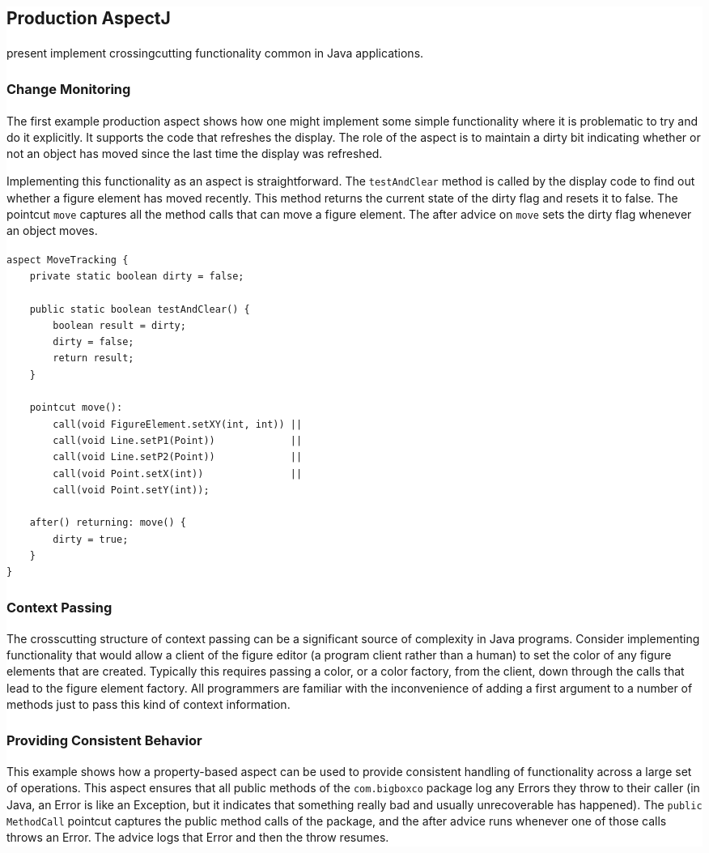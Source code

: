 ## Production AspectJ

present implement crossingcutting functionality common in Java applications.

### Change Monitoring

The first example production aspect shows how one might implement some simple functionality where it is problematic to try and do it explicitly. It supports the code that refreshes the display. The role of the aspect is to maintain a dirty bit indicating whether or not an object has moved since the last time the display was refreshed.

Implementing this functionality as an aspect is straightforward. The `testAndClear` method is called by the display code to find out whether a figure element has moved recently. This method returns the current state of the dirty flag and resets it to false. The pointcut `move` captures all the method calls that can move a figure element. The after advice on `move` sets the dirty flag whenever an object moves.

```aspectj
aspect MoveTracking {
    private static boolean dirty = false;

    public static boolean testAndClear() {
        boolean result = dirty;
        dirty = false;
        return result;
    }

    pointcut move():
        call(void FigureElement.setXY(int, int)) ||
        call(void Line.setP1(Point))             ||
        call(void Line.setP2(Point))             ||
        call(void Point.setX(int))               ||
        call(void Point.setY(int));

    after() returning: move() {
        dirty = true;
    }
}
```

### Context Passing

 The crosscutting structure of context passing can be a significant source of complexity in Java programs. Consider implementing functionality that would allow a client of the figure editor (a program client rather than a human) to set the color of any figure elements that are created. Typically this requires passing a color, or a color factory, from the client, down through the calls that lead to the figure element factory. All programmers are familiar with the inconvenience of adding a first argument to a number of methods just to pass this kind of context information. 

### Providing Consistent Behavior

This example shows how a property-based aspect can be used to provide consistent handling of functionality across a large set of operations. This aspect ensures that all public methods of the `com.bigboxco` package log any Errors they throw to their caller (in Java, an Error is like an Exception, but it indicates that something really bad and usually unrecoverable has happened). The `publicMethodCall` pointcut captures the public method calls of the package, and the after advice runs whenever one of those calls throws an Error. The advice logs that Error and then the throw resumes.
